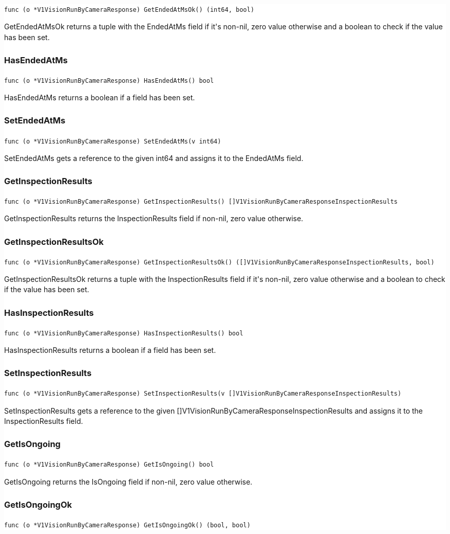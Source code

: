 `func (o *V1VisionRunByCameraResponse) GetEndedAtMsOk() (int64, bool)`

GetEndedAtMsOk returns a tuple with the EndedAtMs field if it's non-nil, zero value otherwise
and a boolean to check if the value has been set.

### HasEndedAtMs

`func (o *V1VisionRunByCameraResponse) HasEndedAtMs() bool`

HasEndedAtMs returns a boolean if a field has been set.

### SetEndedAtMs

`func (o *V1VisionRunByCameraResponse) SetEndedAtMs(v int64)`

SetEndedAtMs gets a reference to the given int64 and assigns it to the EndedAtMs field.

### GetInspectionResults

`func (o *V1VisionRunByCameraResponse) GetInspectionResults() []V1VisionRunByCameraResponseInspectionResults`

GetInspectionResults returns the InspectionResults field if non-nil, zero value otherwise.

### GetInspectionResultsOk

`func (o *V1VisionRunByCameraResponse) GetInspectionResultsOk() ([]V1VisionRunByCameraResponseInspectionResults, bool)`

GetInspectionResultsOk returns a tuple with the InspectionResults field if it's non-nil, zero value otherwise
and a boolean to check if the value has been set.

### HasInspectionResults

`func (o *V1VisionRunByCameraResponse) HasInspectionResults() bool`

HasInspectionResults returns a boolean if a field has been set.

### SetInspectionResults

`func (o *V1VisionRunByCameraResponse) SetInspectionResults(v []V1VisionRunByCameraResponseInspectionResults)`

SetInspectionResults gets a reference to the given []V1VisionRunByCameraResponseInspectionResults and assigns it to the InspectionResults field.

### GetIsOngoing

`func (o *V1VisionRunByCameraResponse) GetIsOngoing() bool`

GetIsOngoing returns the IsOngoing field if non-nil, zero value otherwise.

### GetIsOngoingOk

`func (o *V1VisionRunByCameraResponse) GetIsOngoingOk() (bool, bool)`
